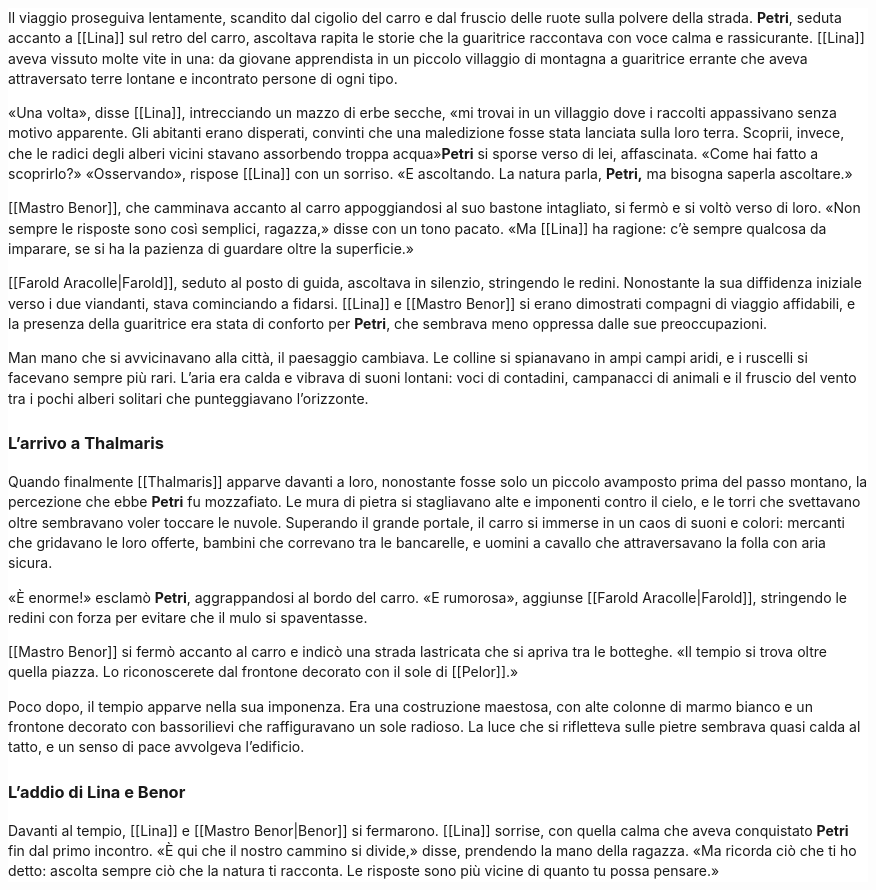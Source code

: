 Il viaggio proseguiva lentamente, scandito dal cigolio del carro e dal fruscio delle ruote sulla polvere della strada. **Petri**, seduta accanto a [[Lina]] sul retro del carro, ascoltava rapita le storie che la guaritrice raccontava con voce calma e rassicurante. [[Lina]] aveva vissuto molte vite in una: da giovane apprendista in un piccolo villaggio di montagna a guaritrice errante che aveva attraversato terre lontane e incontrato persone di ogni tipo. 

«Una volta», disse [[Lina]], intrecciando un mazzo di erbe secche, «mi trovai in un villaggio dove i raccolti appassivano senza motivo apparente. Gli abitanti erano disperati, convinti che una maledizione fosse stata lanciata sulla loro terra. Scoprii, invece, che le radici degli alberi vicini stavano assorbendo troppa acqua» **​Petri** si sporse verso di lei, affascinata. «Come hai fatto a scoprirlo?» ​«Osservando», rispose [[Lina]] con un sorriso. «E ascoltando. La natura parla, **Petri,** ma bisogna saperla ascoltare.» 

[[Mastro Benor]], che camminava accanto al carro appoggiandosi al suo bastone intagliato, si fermò e si voltò verso di loro. «Non sempre le risposte sono così semplici, ragazza,» disse con un tono pacato. «Ma [[Lina]] ha ragione: c’è sempre qualcosa da imparare, se si ha la pazienza di guardare oltre la superficie.» 

[[Farold Aracolle|Farold]], seduto al posto di guida, ascoltava in silenzio, stringendo le redini. Nonostante la sua diffidenza iniziale verso i due viandanti, stava cominciando a fidarsi. [[Lina]] e [[Mastro Benor]] si erano dimostrati compagni di viaggio affidabili, e la presenza della guaritrice era stata di conforto per **Petri**, che sembrava meno oppressa dalle sue preoccupazioni. 

Man mano che si avvicinavano alla città, il paesaggio cambiava. Le colline si spianavano in ampi campi aridi, e i ruscelli si facevano sempre più rari. L’aria era calda e vibrava di suoni lontani: voci di contadini, campanacci di animali e il fruscio del vento tra i pochi alberi solitari che punteggiavano l’orizzonte. 

### L’arrivo a Thalmaris

Quando finalmente [[Thalmaris]] apparve davanti a loro, nonostante fosse solo un piccolo avamposto prima del passo montano, la percezione che ebbe **Petri** fu mozzafiato. Le mura di pietra si stagliavano alte e imponenti contro il cielo, e le torri che svettavano oltre sembravano voler toccare le nuvole. Superando il grande portale, il carro si immerse in un caos di suoni e colori: mercanti che gridavano le loro offerte, bambini che correvano tra le bancarelle, e uomini a cavallo che attraversavano la folla con aria sicura. 

«È enorme!» esclamò **Petri**, aggrappandosi al bordo del carro. ​«E rumorosa», aggiunse [[Farold Aracolle|Farold]], stringendo le redini con forza per evitare che il mulo si spaventasse. 

[[Mastro Benor]] si fermò accanto al carro e indicò una strada lastricata che si apriva tra le botteghe. «Il tempio si trova oltre quella piazza. Lo riconoscerete dal frontone decorato con il sole di [[Pelor]].» 

Poco dopo, il tempio apparve nella sua imponenza. Era una costruzione maestosa, con alte colonne di marmo bianco e un frontone decorato con bassorilievi che raffiguravano un sole radioso. La luce che si rifletteva sulle pietre sembrava quasi calda al tatto, e un senso di pace avvolgeva l’edificio. 

### L’addio di Lina e Benor 

Davanti al tempio, [[Lina]] e [[Mastro Benor|Benor]] si fermarono. [[Lina]] sorrise, con quella calma che aveva conquistato **Petri** fin dal primo incontro. «È qui che il nostro cammino si divide,» disse, prendendo la mano della ragazza. «Ma ricorda ciò che ti ho detto: ascolta sempre ciò che la natura ti racconta. Le risposte sono più vicine di quanto tu possa pensare.» 
